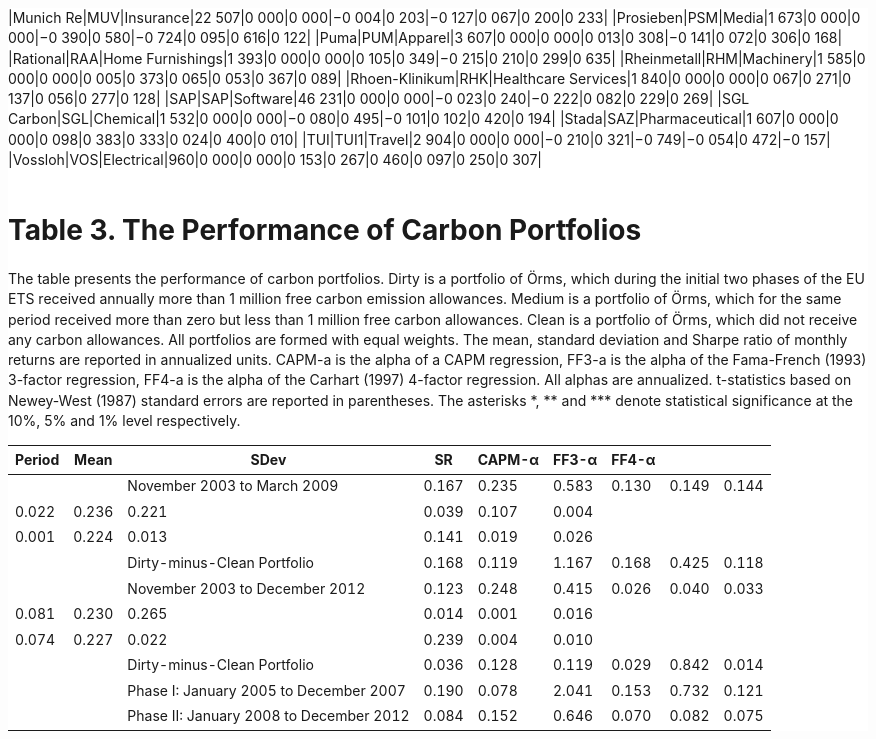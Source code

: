 |Munich Re|MUV|Insurance|22 507|0 000|0 000|−0 004|0 203|−0 127|0 067|0 200|0 233|
|Prosieben|PSM|Media|1 673|0 000|0 000|−0 390|0 580|−0 724|0 095|0 616|0 122|
|Puma|PUM|Apparel|3 607|0 000|0 000|0 013|0 308|−0 141|0 072|0 306|0 168|
|Rational|RAA|Home Furnishings|1 393|0 000|0 000|0 105|0 349|−0 215|0 210|0 299|0 635|
|Rheinmetall|RHM|Machinery|1 585|0 000|0 000|0 005|0 373|0 065|0 053|0 367|0 089|
|Rhoen-Klinikum|RHK|Healthcare Services|1 840|0 000|0 000|0 067|0 271|0 137|0 056|0 277|0 128|
|SAP|SAP|Software|46 231|0 000|0 000|−0 023|0 240|−0 222|0 082|0 229|0 269|
|SGL Carbon|SGL|Chemical|1 532|0 000|0 000|−0 080|0 495|−0 101|0 102|0 420|0 194|
|Stada|SAZ|Pharmaceutical|1 607|0 000|0 000|0 098|0 383|0 333|0 024|0 400|0 010|
|TUI|TUI1|Travel|2 904|0 000|0 000|−0 210|0 321|−0 749|−0 054|0 472|−0 157|
|Vossloh|VOS|Electrical|960|0 000|0 000|0 153|0 267|0 460|0 097|0 250|0 307|

# Table 3. The Performance of Carbon Portfolios

The table presents the performance of carbon portfolios. Dirty is a portfolio of Örms, which during the initial two phases of the EU ETS received annually more than 1 million free carbon emission allowances. Medium is a portfolio of Örms, which for the same period received more than zero but less than 1 million free carbon allowances. Clean is a portfolio of Örms, which did not receive any carbon allowances. All portfolios are formed with equal weights. The mean, standard deviation and Sharpe ratio of monthly returns are reported in annualized units. CAPM-a is the alpha of a CAPM regression, FF3-a is the alpha of the Fama-French (1993) 3-factor regression, FF4-a is the alpha of the Carhart (1997) 4-factor regression. All alphas are annualized. t-statistics based on Newey-West (1987) standard errors are reported in parentheses. The asterisks *, ** and *** denote statistical significance at the 10%, 5% and 1% level respectively.

|Period|Mean|SDev|SR|CAPM-α|FF3-α|FF4-α| | |
|---|---|---|---|---|---|---|---|---|
| | |November 2003 to March 2009|0.167|0.235|0.583|0.130|0.149|0.144|
|0.022|0.236|0.221|0.039|0.107|0.004| | | |
|0.001|0.224|0.013|0.141|0.019|0.026| | | |
| | |Dirty-minus-Clean Portfolio|0.168|0.119|1.167|0.168|0.425|0.118|
| | |November 2003 to December 2012|0.123|0.248|0.415|0.026|0.040|0.033|
|0.081|0.230|0.265|0.014|0.001|0.016| | | |
|0.074|0.227|0.022|0.239|0.004|0.010| | | |
| | |Dirty-minus-Clean Portfolio|0.036|0.128|0.119|0.029|0.842|0.014|
| | |Phase I: January 2005 to December 2007|0.190|0.078|2.041|0.153|0.732|0.121|
| | |Phase II: January 2008 to December 2012|0.084|0.152|0.646|0.070|0.082|0.075|
